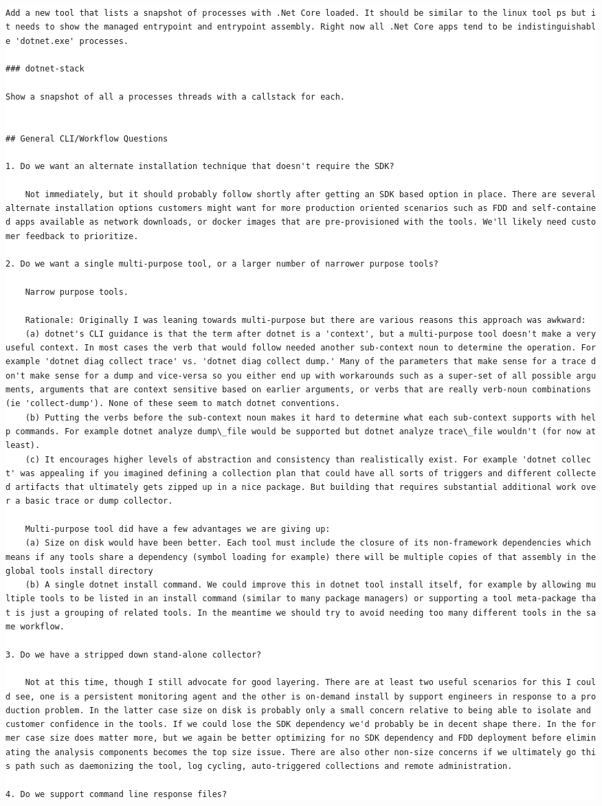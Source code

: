 ```
Add a new tool that lists a snapshot of processes with .Net Core loaded. It should be similar to the linux tool ps but it needs to show the managed entrypoint and entrypoint assembly. Right now all .Net Core apps tend to be indistinguishable 'dotnet.exe' processes.

### dotnet-stack

Show a snapshot of all a processes threads with a callstack for each.


## General CLI/Workflow Questions

1. Do we want an alternate installation technique that doesn't require the SDK?

    Not immediately, but it should probably follow shortly after getting an SDK based option in place. There are several alternate installation options customers might want for more production oriented scenarios such as FDD and self-contained apps available as network downloads, or docker images that are pre-provisioned with the tools. We'll likely need customer feedback to prioritize.

2. Do we want a single multi-purpose tool, or a larger number of narrower purpose tools?

    Narrow purpose tools.

    Rationale: Originally I was leaning towards multi-purpose but there are various reasons this approach was awkward:
    (a) dotnet's CLI guidance is that the term after dotnet is a 'context', but a multi-purpose tool doesn't make a very useful context. In most cases the verb that would follow needed another sub-context noun to determine the operation. For example 'dotnet diag collect trace' vs. 'dotnet diag collect dump.' Many of the parameters that make sense for a trace don't make sense for a dump and vice-versa so you either end up with workarounds such as a super-set of all possible arguments, arguments that are context sensitive based on earlier arguments, or verbs that are really verb-noun combinations (ie 'collect-dump'). None of these seem to match dotnet conventions.
    (b) Putting the verbs before the sub-context noun makes it hard to determine what each sub-context supports with help commands. For example dotnet analyze dump\_file would be supported but dotnet analyze trace\_file wouldn't (for now at least).
    (c) It encourages higher levels of abstraction and consistency than realistically exist. For example 'dotnet collect' was appealing if you imagined defining a collection plan that could have all sorts of triggers and different collected artifacts that ultimately gets zipped up in a nice package. But building that requires substantial additional work over a basic trace or dump collector.

    Multi-purpose tool did have a few advantages we are giving up:
    (a) Size on disk would have been better. Each tool must include the closure of its non-framework dependencies which means if any tools share a dependency (symbol loading for example) there will be multiple copies of that assembly in the global tools install directory
    (b) A single dotnet install command. We could improve this in dotnet tool install itself, for example by allowing multiple tools to be listed in an install command (similar to many package managers) or supporting a tool meta-package that is just a grouping of related tools. In the meantime we should try to avoid needing too many different tools in the same workflow.

3. Do we have a stripped down stand-alone collector?

    Not at this time, though I still advocate for good layering. There are at least two useful scenarios for this I could see, one is a persistent monitoring agent and the other is on-demand install by support engineers in response to a production problem. In the latter case size on disk is probably only a small concern relative to being able to isolate and customer confidence in the tools. If we could lose the SDK dependency we'd probably be in decent shape there. In the former case size does matter more, but we again be better optimizing for no SDK dependency and FDD deployment before eliminating the analysis components becomes the top size issue. There are also other non-size concerns if we ultimately go this path such as daemonizing the tool, log cycling, auto-triggered collections and remote administration.

4. Do we support command line response files?

```